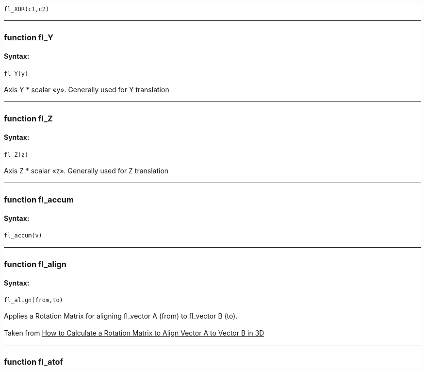 ```text
fl_XOR(c1,c2)
```

---

### function fl_Y

__Syntax:__

```text
fl_Y(y)
```

Axis Y * scalar «y». Generally used for Y translation

---

### function fl_Z

__Syntax:__

```text
fl_Z(z)
```

Axis Z * scalar «z». Generally used for Z translation

---

### function fl_accum

__Syntax:__

```text
fl_accum(v)
```

---

### function fl_align

__Syntax:__

```text
fl_align(from,to)
```

Applies a Rotation Matrix for aligning fl_vector A (from) to fl_vector B (to).

Taken from
[How to Calculate a Rotation Matrix to Align Vector A to Vector B in 3D](https://gist.github.com/kevinmoran/b45980723e53edeb8a5a43c49f134724)


---

### function fl_atof
